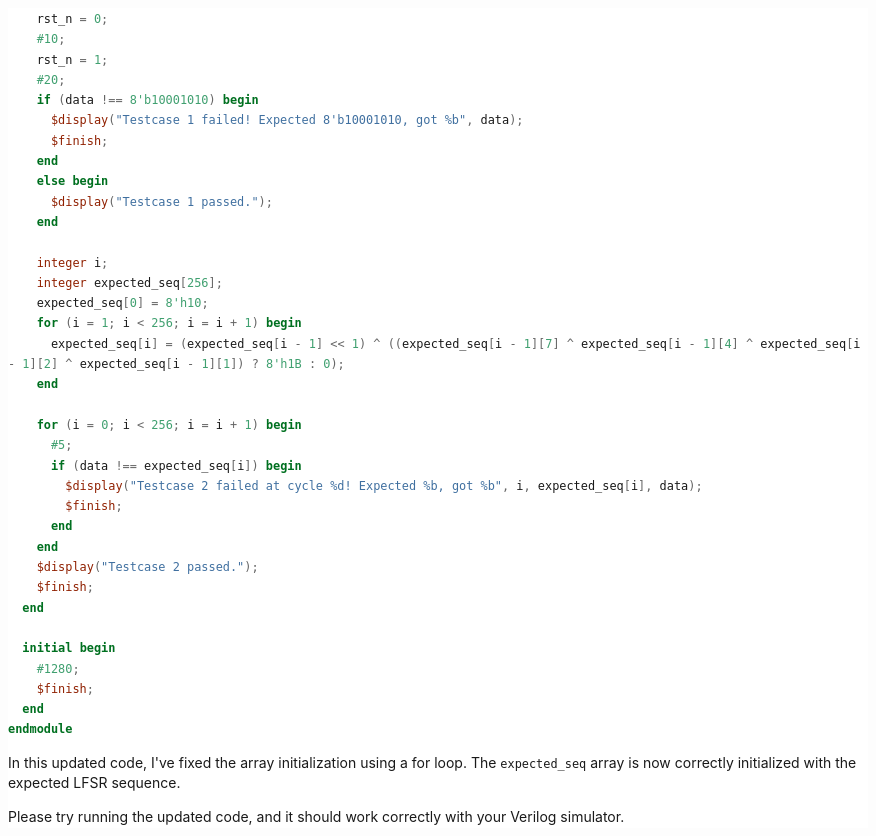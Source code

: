 ```verilog
    rst_n = 0;
    #10;
    rst_n = 1;
    #20;
    if (data !== 8'b10001010) begin
      $display("Testcase 1 failed! Expected 8'b10001010, got %b", data);
      $finish;
    end
    else begin
      $display("Testcase 1 passed.");
    end

    integer i;
    integer expected_seq[256];
    expected_seq[0] = 8'h10;
    for (i = 1; i < 256; i = i + 1) begin
      expected_seq[i] = (expected_seq[i - 1] << 1) ^ ((expected_seq[i - 1][7] ^ expected_seq[i - 1][4] ^ expected_seq[i - 1][2] ^ expected_seq[i - 1][1]) ? 8'h1B : 0);
    end

    for (i = 0; i < 256; i = i + 1) begin
      #5;
      if (data !== expected_seq[i]) begin
        $display("Testcase 2 failed at cycle %d! Expected %b, got %b", i, expected_seq[i], data);
        $finish;
      end
    end
    $display("Testcase 2 passed.");
    $finish;
  end

  initial begin
    #1280;
    $finish;
  end
endmodule
```

In this updated code, I've fixed the array initialization using a for loop. The `expected_seq` array is now correctly initialized with the expected LFSR sequence.

Please try running the updated code, and it should work correctly with your Verilog simulator.
